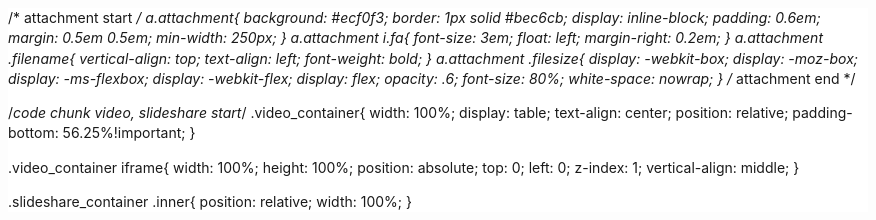 /* attachment start */
a.attachment{
    background: #ecf0f3;
    border: 1px solid #bec6cb;
    display: inline-block;
    padding: 0.6em;
    margin: 0.5em 0.5em;
    min-width: 250px;
}
a.attachment i.fa{
    font-size: 3em;
  float: left;
  margin-right: 0.2em;
}
a.attachment .filename{
    vertical-align: top;
  text-align: left;
  font-weight: bold;
}
a.attachment .filesize{
  display: -webkit-box;
  display: -moz-box;
  display: -ms-flexbox;
  display: -webkit-flex;
  display: flex;
  opacity: .6;
  font-size: 80%;
  white-space: nowrap;
}
/* attachment end */


/*code chunk video, slideshare start*/
.video_container{
    width: 100%;
    display: table;
    text-align: center;
    position: relative;
    padding-bottom: 56.25%!important;
}

.video_container iframe{
    width: 100%;
    height: 100%;
    position: absolute;
    top: 0;
    left: 0;
    z-index: 1;
    vertical-align: middle;
}

.slideshare_container .inner{
    position: relative;
    width: 100%;
}
